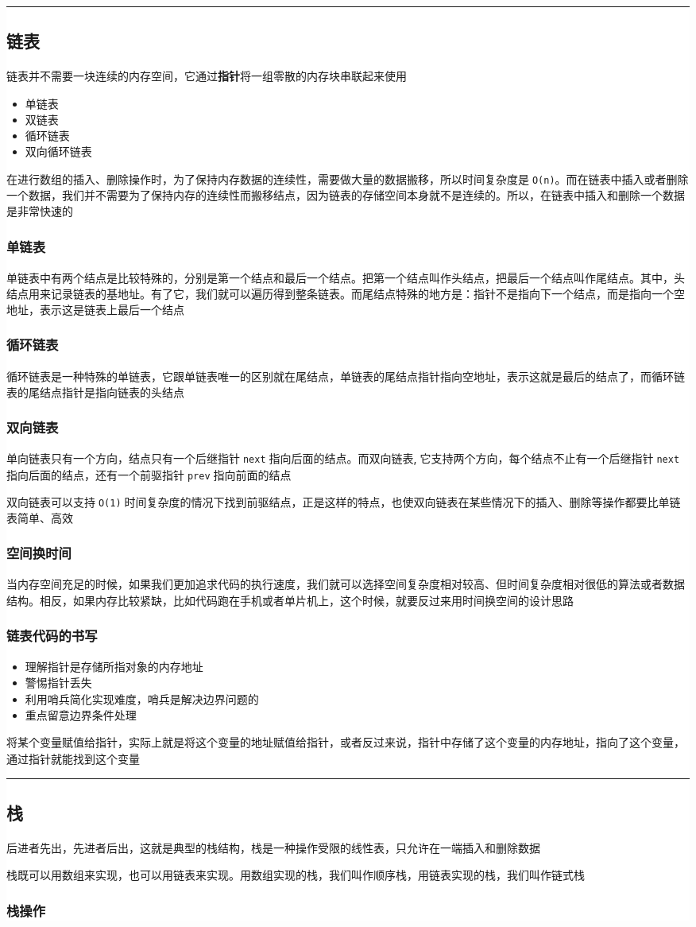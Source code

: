 -----------------------------------------------

## 链表

链表并不需要一块连续的内存空间，它通过**指针**将一组零散的内存块串联起来使用

- 单链表
- 双链表
- 循环链表
- 双向循环链表

在进行数组的插入、删除操作时，为了保持内存数据的连续性，需要做大量的数据搬移，所以时间复杂度是 `O(n)`。而在链表中插入或者删除一个数据，我们并不需要为了保持内存的连续性而搬移结点，因为链表的存储空间本身就不是连续的。所以，在链表中插入和删除一个数据是非常快速的

### 单链表

单链表中有两个结点是比较特殊的，分别是第一个结点和最后一个结点。把第一个结点叫作头结点，把最后一个结点叫作尾结点。其中，头结点用来记录链表的基地址。有了它，我们就可以遍历得到整条链表。而尾结点特殊的地方是：指针不是指向下一个结点，而是指向一个空地址，表示这是链表上最后一个结点


### 循环链表

循环链表是一种特殊的单链表，它跟单链表唯一的区别就在尾结点，单链表的尾结点指针指向空地址，表示这就是最后的结点了，而循环链表的尾结点指针是指向链表的头结点

### 双向链表

单向链表只有一个方向，结点只有一个后继指针 `next` 指向后面的结点。而双向链表, 它支持两个方向，每个结点不止有一个后继指针 `next` 指向后面的结点，还有一个前驱指针 `prev` 指向前面的结点

双向链表可以支持 `O(1)` 时间复杂度的情况下找到前驱结点，正是这样的特点，也使双向链表在某些情况下的插入、删除等操作都要比单链表简单、高效

### 空间换时间

当内存空间充足的时候，如果我们更加追求代码的执行速度，我们就可以选择空间复杂度相对较高、但时间复杂度相对很低的算法或者数据结构。相反，如果内存比较紧缺，比如代码跑在手机或者单片机上，这个时候，就要反过来用时间换空间的设计思路

### 链表代码的书写

- 理解指针是存储所指对象的内存地址
- 警惕指针丢失
- 利用哨兵简化实现难度，哨兵是解决边界问题的
- 重点留意边界条件处理


将某个变量赋值给指针，实际上就是将这个变量的地址赋值给指针，或者反过来说，指针中存储了这个变量的内存地址，指向了这个变量，通过指针就能找到这个变量

-----------------------------------------

## 栈

后进者先出，先进者后出，这就是典型的栈结构，栈是一种操作受限的线性表，只允许在一端插入和删除数据

栈既可以用数组来实现，也可以用链表来实现。用数组实现的栈，我们叫作顺序栈，用链表实现的栈，我们叫作链式栈


### 栈操作
